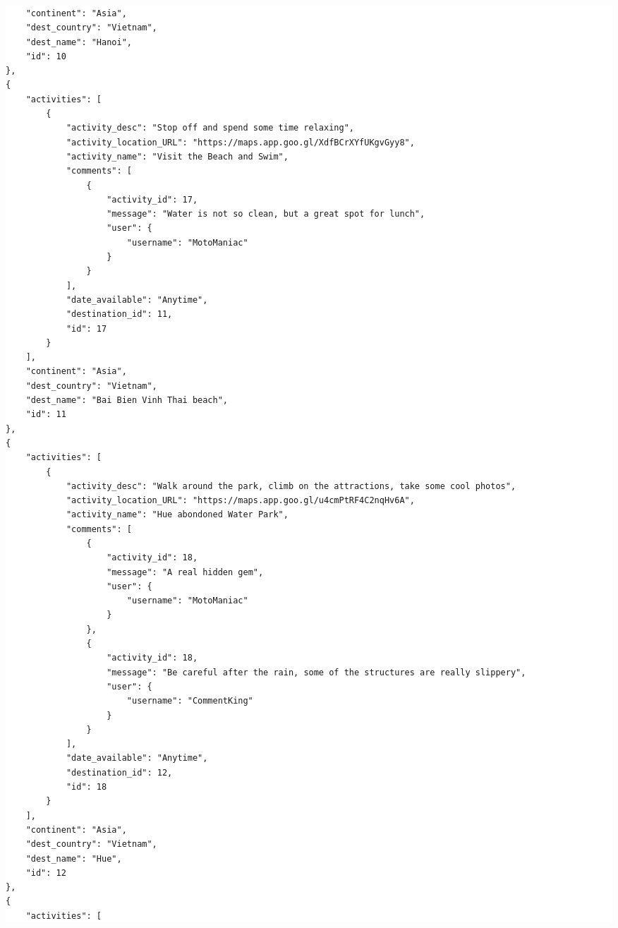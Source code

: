		"continent": "Asia",
		"dest_country": "Vietnam",
		"dest_name": "Hanoi",
		"id": 10
	},
	{
		"activities": [
			{
				"activity_desc": "Stop off and spend some time relaxing",
				"activity_location_URL": "https://maps.app.goo.gl/XdfBCrXYfUKgvGyy8",
				"activity_name": "Visit the Beach and Swim",
				"comments": [
					{
						"activity_id": 17,
						"message": "Water is not so clean, but a great spot for lunch",
						"user": {
							"username": "MotoManiac"
						}
					}
				],
				"date_available": "Anytime",
				"destination_id": 11,
				"id": 17
			}
		],
		"continent": "Asia",
		"dest_country": "Vietnam",
		"dest_name": "Bai Bien Vinh Thai beach",
		"id": 11
	},
	{
		"activities": [
			{
				"activity_desc": "Walk around the park, climb on the attractions, take some cool photos",
				"activity_location_URL": "https://maps.app.goo.gl/u4cmPtRF4C2nqHv6A",
				"activity_name": "Hue abondoned Water Park",
				"comments": [
					{
						"activity_id": 18,
						"message": "A real hidden gem",
						"user": {
							"username": "MotoManiac"
						}
					},
					{
						"activity_id": 18,
						"message": "Be careful after the rain, some of the structures are really slippery",
						"user": {
							"username": "CommentKing"
						}
					}
				],
				"date_available": "Anytime",
				"destination_id": 12,
				"id": 18
			}
		],
		"continent": "Asia",
		"dest_country": "Vietnam",
		"dest_name": "Hue",
		"id": 12
	},
	{
		"activities": [